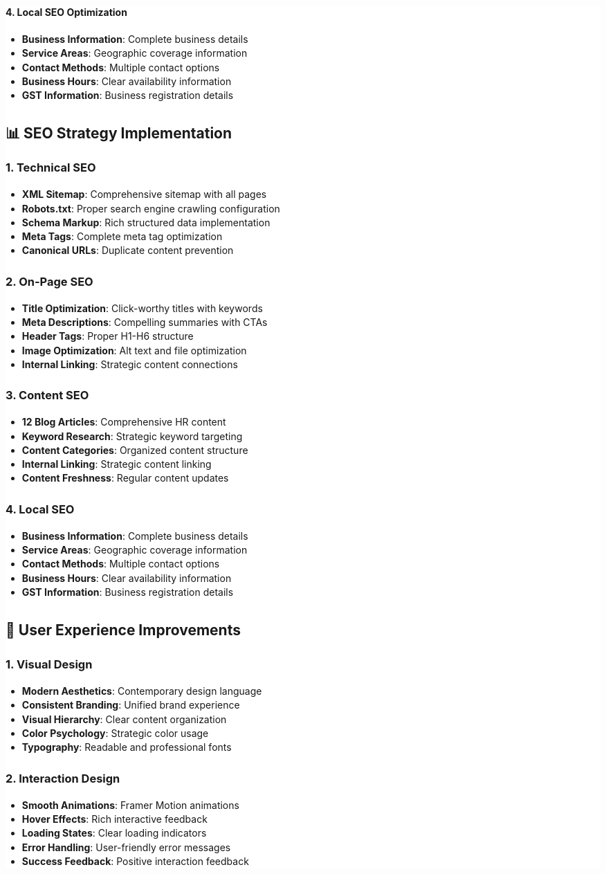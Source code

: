 #### **4. Local SEO Optimization**
- **Business Information**: Complete business details
- **Service Areas**: Geographic coverage information
- **Contact Methods**: Multiple contact options
- **Business Hours**: Clear availability information
- **GST Information**: Business registration details

## 📊 **SEO Strategy Implementation**

### **1. Technical SEO**
- **XML Sitemap**: Comprehensive sitemap with all pages
- **Robots.txt**: Proper search engine crawling configuration
- **Schema Markup**: Rich structured data implementation
- **Meta Tags**: Complete meta tag optimization
- **Canonical URLs**: Duplicate content prevention

### **2. On-Page SEO**
- **Title Optimization**: Click-worthy titles with keywords
- **Meta Descriptions**: Compelling summaries with CTAs
- **Header Tags**: Proper H1-H6 structure
- **Image Optimization**: Alt text and file optimization
- **Internal Linking**: Strategic content connections

### **3. Content SEO**
- **12 Blog Articles**: Comprehensive HR content
- **Keyword Research**: Strategic keyword targeting
- **Content Categories**: Organized content structure
- **Internal Linking**: Strategic content linking
- **Content Freshness**: Regular content updates

### **4. Local SEO**
- **Business Information**: Complete business details
- **Service Areas**: Geographic coverage information
- **Contact Methods**: Multiple contact options
- **Business Hours**: Clear availability information
- **GST Information**: Business registration details

## 🎯 **User Experience Improvements**

### **1. Visual Design**
- **Modern Aesthetics**: Contemporary design language
- **Consistent Branding**: Unified brand experience
- **Visual Hierarchy**: Clear content organization
- **Color Psychology**: Strategic color usage
- **Typography**: Readable and professional fonts

### **2. Interaction Design**
- **Smooth Animations**: Framer Motion animations
- **Hover Effects**: Rich interactive feedback
- **Loading States**: Clear loading indicators
- **Error Handling**: User-friendly error messages
- **Success Feedback**: Positive interaction feedback
